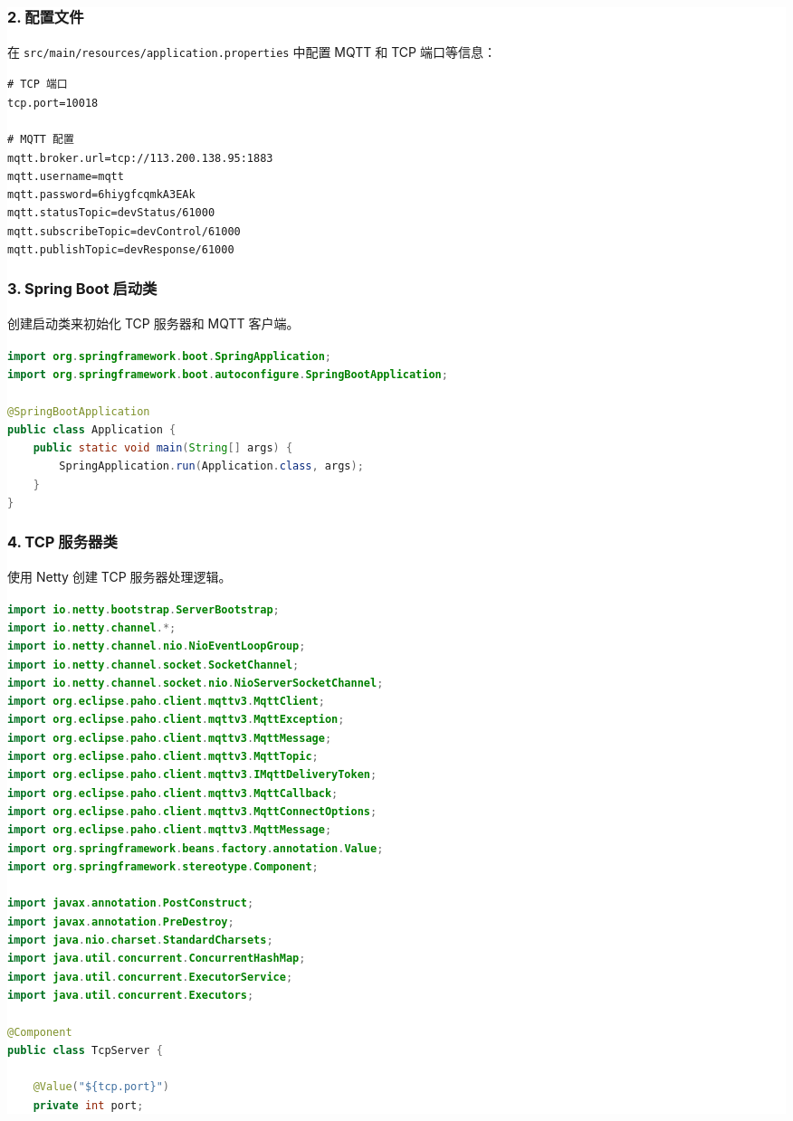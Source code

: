 ### 2. 配置文件

在 `src/main/resources/application.properties` 中配置 MQTT 和 TCP 端口等信息：

```properties
# TCP 端口
tcp.port=10018

# MQTT 配置
mqtt.broker.url=tcp://113.200.138.95:1883
mqtt.username=mqtt
mqtt.password=6hiygfcqmkA3EAk
mqtt.statusTopic=devStatus/61000
mqtt.subscribeTopic=devControl/61000
mqtt.publishTopic=devResponse/61000
```

### 3. Spring Boot 启动类

创建启动类来初始化 TCP 服务器和 MQTT 客户端。

```java
import org.springframework.boot.SpringApplication;
import org.springframework.boot.autoconfigure.SpringBootApplication;

@SpringBootApplication
public class Application {
    public static void main(String[] args) {
        SpringApplication.run(Application.class, args);
    }
}
```

### 4. TCP 服务器类

使用 Netty 创建 TCP 服务器处理逻辑。

```java
import io.netty.bootstrap.ServerBootstrap;
import io.netty.channel.*;
import io.netty.channel.nio.NioEventLoopGroup;
import io.netty.channel.socket.SocketChannel;
import io.netty.channel.socket.nio.NioServerSocketChannel;
import org.eclipse.paho.client.mqttv3.MqttClient;
import org.eclipse.paho.client.mqttv3.MqttException;
import org.eclipse.paho.client.mqttv3.MqttMessage;
import org.eclipse.paho.client.mqttv3.MqttTopic;
import org.eclipse.paho.client.mqttv3.IMqttDeliveryToken;
import org.eclipse.paho.client.mqttv3.MqttCallback;
import org.eclipse.paho.client.mqttv3.MqttConnectOptions;
import org.eclipse.paho.client.mqttv3.MqttMessage;
import org.springframework.beans.factory.annotation.Value;
import org.springframework.stereotype.Component;

import javax.annotation.PostConstruct;
import javax.annotation.PreDestroy;
import java.nio.charset.StandardCharsets;
import java.util.concurrent.ConcurrentHashMap;
import java.util.concurrent.ExecutorService;
import java.util.concurrent.Executors;

@Component
public class TcpServer {

    @Value("${tcp.port}")
    private int port;
```